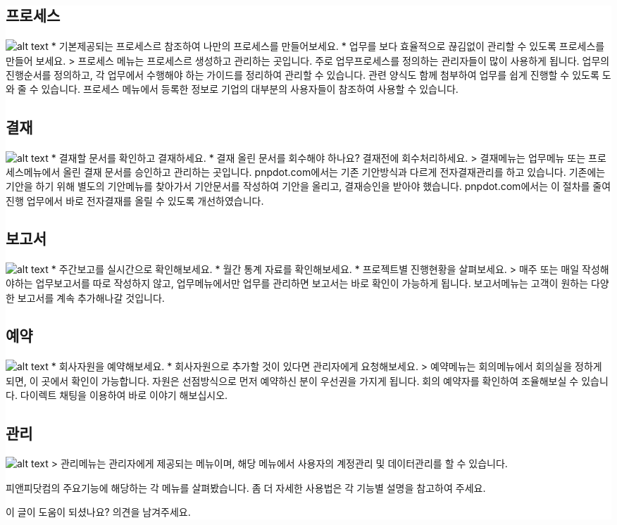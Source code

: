 ## 프로세스
<img src="{{site.baseurl}}/assets/img/pnp/pnp08.PNG" alt="alt text" width="700" height="auto">
* 기본제공되는 프로세스르 참조하여 나만의 프로세스를 만들어보세요.
* 업무를 보다 효율적으로 끊김없이 관리할 수 있도록 프로세스를 만들어 보세요.
> 프로세스 메뉴는 프로세스르 생성하고 관리하는 곳입니다. 주로 업무프로세스를 정의하는 관리자들이 많이 사용하게 됩니다. 업무의 진행순서를 정의하고, 각 업무에서 수행해야 하는 가이드를 정리하여 관리할 수 있습니다. 관련 양식도 함께 첨부하여 업무를 쉽게 진행할 수 있도록 도와 줄 수 있습니다. 프로세스 메뉴에서 등록한 정보로 기업의 대부분의 사용자들이 참조하여 사용할 수 있습니다. 


## 결재
<img src="{{site.baseurl}}/assets/img/pnp/pnp09.PNG" alt="alt text" width="700" height="auto">
* 결재할 문서를 확인하고 결재하세요.
* 결재 올린 문서를 회수해야 하나요? 결재전에 회수처리하세요.
> 결재메뉴는 업무메뉴 또는 프로세스메뉴에서 올린 결재 문서를 승인하고 관리하는 곳입니다. pnpdot.com에서는 기존 기안방식과 다르게 전자결재관리를 하고 있습니다. 기존에는 기안을 하기 위해 별도의 기안메뉴를 찾아가서 기안문서를 작성하여 기안을 올리고, 결재승인을 받아야 했습니다. pnpdot.com에서는 이 절차를 줄여 진행 업무에서 바로 전자결재를 올릴 수 있도록 개선하였습니다. 

## 보고서
<img src="{{site.baseurl}}/assets/img/pnp/pnp10.PNG" alt="alt text" width="700" height="auto">
* 주간보고를 실시간으로 확인해보세요.
* 월간 통계 자료를 확인해보세요.
* 프로젝트별 진행현황을 살펴보세요.
> 매주 또는 매일 작성해야하는 업무보고서를 따로 작성하지 않고, 업무메뉴에서만 업무를 관리하면 보고서는 바로 확인이 가능하게 됩니다. 보고서메뉴는 고객이 원하는 다양한 보고서를 계속 추가해나갈 것입니다.

## 예약
<img src="{{site.baseurl}}/assets/img/pnp/pnp11.PNG" alt="alt text" width="700" height="auto">
* 회사자원을 예약해보세요.
* 회사자원으로 추가할 것이 있다면 관리자에게 요청해보세요.
> 예약메뉴는 회의메뉴에서 회의실을 정하게 되면, 이 곳에서 확인이 가능합니다. 자원은 선점방식으로 먼저 예약하신 분이 우선권을 가지게 됩니다. 회의 예약자를 확인하여 조율해보실 수 있습니다. 다이렉트 채팅을 이용하여 바로 이야기 해보십시오. 

## 관리
<img src="{{site.baseurl}}/assets/img/pnp/pnp12.PNG" alt="alt text" width="700" height="auto">
> 관리메뉴는 관리자에게 제공되는 메뉴이며, 해당 메뉴에서 사용자의 계정관리 및 데이터관리를 할 수 있습니다. 

피앤피닷컴의 주요기능에 해당하는 각 메뉴를 살펴봤습니다.
좀 더 자세한 사용법은 각 기능별 설명을 참고하여 주세요.

이 글이 도움이 되셨나요?
의견을 남겨주세요.


